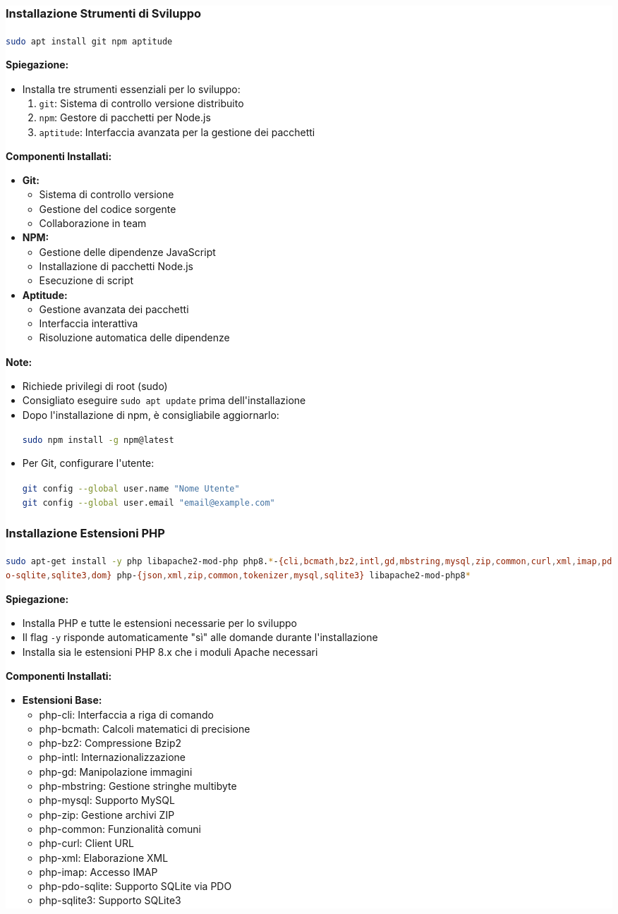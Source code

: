 ### Installazione Strumenti di Sviluppo
```bash
sudo apt install git npm aptitude
```

**Spiegazione:**
- Installa tre strumenti essenziali per lo sviluppo:
  1. `git`: Sistema di controllo versione distribuito
  2. `npm`: Gestore di pacchetti per Node.js
  3. `aptitude`: Interfaccia avanzata per la gestione dei pacchetti

**Componenti Installati:**
- **Git:**
  - Sistema di controllo versione
  - Gestione del codice sorgente
  - Collaborazione in team
- **NPM:**
  - Gestione delle dipendenze JavaScript
  - Installazione di pacchetti Node.js
  - Esecuzione di script
- **Aptitude:**
  - Gestione avanzata dei pacchetti
  - Interfaccia interattiva
  - Risoluzione automatica delle dipendenze

**Note:**
- Richiede privilegi di root (sudo)
- Consigliato eseguire `sudo apt update` prima dell'installazione
- Dopo l'installazione di npm, è consigliabile aggiornarlo:
  ```bash
  sudo npm install -g npm@latest
  ```
- Per Git, configurare l'utente:
  ```bash
  git config --global user.name "Nome Utente"
  git config --global user.email "email@example.com"
  ```

### Installazione Estensioni PHP
```bash
sudo apt-get install -y php libapache2-mod-php php8.*-{cli,bcmath,bz2,intl,gd,mbstring,mysql,zip,common,curl,xml,imap,pdo-sqlite,sqlite3,dom} php-{json,xml,zip,common,tokenizer,mysql,sqlite3} libapache2-mod-php8*
```

**Spiegazione:**

- Installa PHP e tutte le estensioni necessarie per lo sviluppo
- Il flag `-y` risponde automaticamente "sì" alle domande durante l'installazione
- Installa sia le estensioni PHP 8.x che i moduli Apache necessari

**Componenti Installati:**
- **Estensioni Base:**
  - php-cli: Interfaccia a riga di comando
  - php-bcmath: Calcoli matematici di precisione
  - php-bz2: Compressione Bzip2
  - php-intl: Internazionalizzazione
  - php-gd: Manipolazione immagini
  - php-mbstring: Gestione stringhe multibyte
  - php-mysql: Supporto MySQL
  - php-zip: Gestione archivi ZIP
  - php-common: Funzionalità comuni
  - php-curl: Client URL
  - php-xml: Elaborazione XML
  - php-imap: Accesso IMAP
  - php-pdo-sqlite: Supporto SQLite via PDO
  - php-sqlite3: Supporto SQLite3